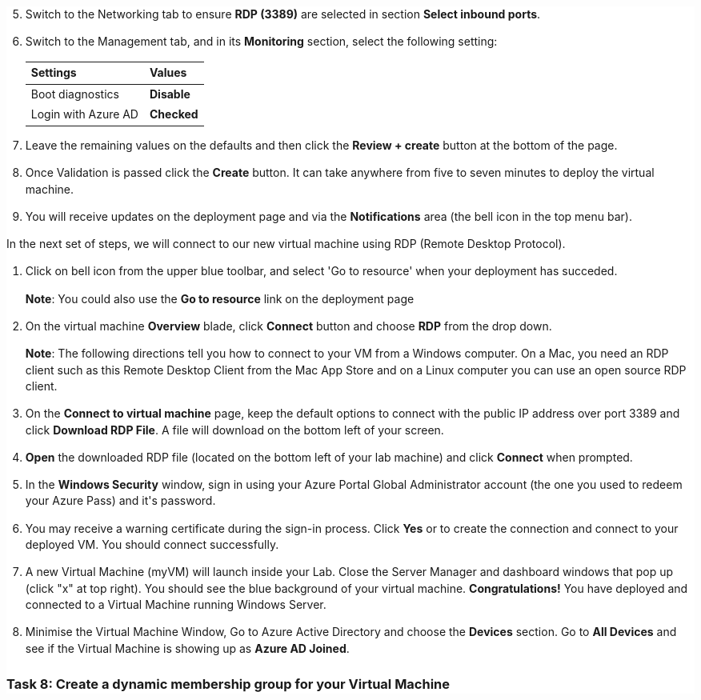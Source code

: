 5. Switch to the Networking tab to ensure **RDP (3389)** are selected in section **Select inbound ports**.

6. Switch to the Management tab, and in its **Monitoring** section, select the following setting:

    | Settings | Values |
    | -- | -- |
    | Boot diagnostics | **Disable**|
    | Login with Azure AD | **Checked**|

7. Leave the remaining values on the defaults and then click the **Review + create** button at the bottom of the page.

8. Once Validation is passed click the **Create** button. It can take anywhere from five to seven minutes to deploy the virtual machine.

9. You will receive updates on the deployment page and via the **Notifications** area (the bell icon in the top menu bar).

In the next set of steps, we will connect to our new virtual machine using RDP (Remote Desktop Protocol). 

1. Click on bell icon from the upper blue toolbar, and select 'Go to resource' when your deployment has succeded. 

    **Note**: You could also use the **Go to resource** link on the deployment page 

2. On the virtual machine **Overview** blade, click **Connect** button and choose **RDP** from the drop down.

    **Note**: The following directions tell you how to connect to your VM from a Windows computer. On a Mac, you need an RDP client such as this Remote Desktop Client from the Mac App Store and on a Linux computer you can use an open source RDP client.

2. On the **Connect to virtual machine** page, keep the default options to connect with the public IP address over port 3389 and click **Download RDP File**. A file will download on the bottom left of your screen.

3. **Open** the downloaded RDP file (located on the bottom left of your lab machine) and click **Connect** when prompted. 

4. In the **Windows Security** window, sign in using your Azure Portal Global Administrator account (the one you used to redeem your Azure Pass) and it's password. 

5. You may receive a warning certificate during the sign-in process. Click **Yes** or to create the connection and connect to your deployed VM. You should connect successfully.

6. A new Virtual Machine (myVM) will launch inside your Lab. Close the Server Manager and dashboard windows that pop up (click "x" at top right). You should see the blue background of your virtual machine. **Congratulations!** You have deployed and connected to a Virtual Machine running Windows Server. 

7. Minimise the Virtual Machine Window, Go to Azure Active Directory and choose the **Devices** section. Go to **All Devices** and see if the Virtual Machine is showing up as **Azure AD Joined**.

### Task 8: Create a dynamic membership group for your Virtual Machine
